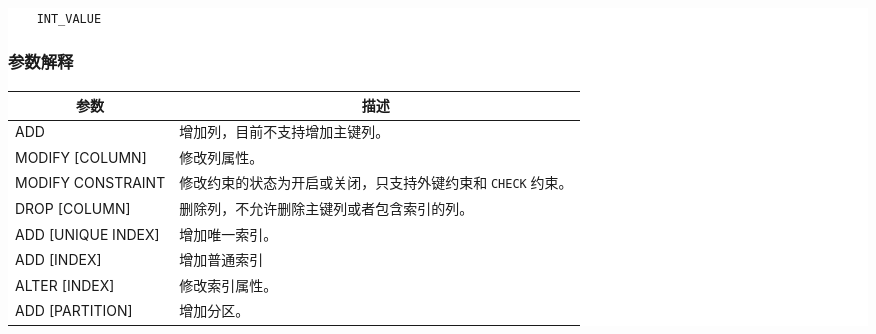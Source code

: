 ```unknow
    INT_VALUE
```



### 参数解释 



|                       参数                       |                                                                                                                                                                                                                                                                   描述                                                                                                                                                                                                                                                                   |
|------------------------------------------------|----------------------------------------------------------------------------------------------------------------------------------------------------------------------------------------------------------------------------------------------------------------------------------------------------------------------------------------------------------------------------------------------------------------------------------------------------------------------------------------------------------------------------------------|
| ADD                                            | 增加列，目前不支持增加主键列。                                                                                                                                                                                                                                                                                                                                                                                                                                                                                                                        |
| MODIFY \[COLUMN\]                              | 修改列属性。                                                                                                                                                                                                                                                                                                                                                                                                                                                                                                                                 |
| MODIFY CONSTRAINT                              | 修改约束的状态为开启或关闭，只支持外键约束和 `CHECK` 约束。                                                                                                                                                                                                                                                                                                                                                                                                                                                                                                     |
| DROP \[COLUMN\]                                | 删除列，不允许删除主键列或者包含索引的列。                                                                                                                                                                                                                                                                                                                                                                                                                                                                                                                  |
| ADD \[UNIQUE INDEX\]                           | 增加唯一索引。                                                                                                                                                                                                                                                                                                                                                                                                                                                                                                                                |
| ADD \[INDEX\]                                  | 增加普通索引                                                                                                                                                                                                                                                                                                                                                                                                                                                                                                                                 |
| ALTER \[INDEX\]                                | 修改索引属性。                                                                                                                                                                                                                                                                                                                                                                                                                                                                                                                                |
| ADD \[PARTITION\]                              | 增加分区。                                                                                                                                                                                                                                                                                                                                                                                                                                                                                                                                  |